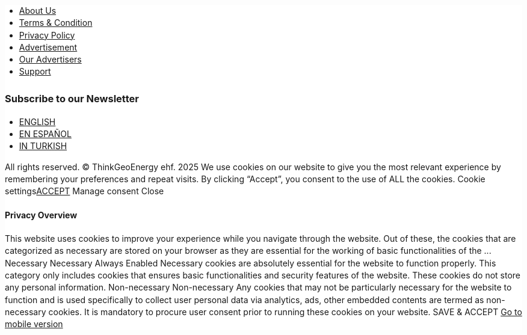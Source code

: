
  * [About Us](https://www.thinkgeoenergy.com/about/)
  * [Terms & Condition](https://www.thinkgeoenergy.com/about/terms-conditions/)
  * [Privacy Policy](https://www.thinkgeoenergy.com/about/privacy-policy/)
  * [Advertisement](https://www.thinkgeoenergy.com/advertisement/)
  * [Our Advertisers](https://www.thinkgeoenergy.com/our-advertisers/)
  * [Support](https://www.thinkgeoenergy.com/support-us/)


### Subscribe to our Newsletter
  * [ENGLISH](https://www.thinkgeoenergy.com/)
  * [EN ESPAÑOL](http://www.piensageotermia.com/)
  * [IN TURKISH](http://www.jeotermalhaberler.com/)


All rights reserved. © ThinkGeoEnergy ehf. 2025 
We use cookies on our website to give you the most relevant experience by remembering your preferences and repeat visits. By clicking “Accept”, you consent to the use of ALL the cookies.
Cookie settings[ACCEPT](https://www.thinkgeoenergy.com/pertamina-zorlu-enerji-to-jointly-develop-geothermal-project-in-turkiye/)
Manage consent
Close
#### Privacy Overview
This website uses cookies to improve your experience while you navigate through the website. Out of these, the cookies that are categorized as necessary are stored on your browser as they are essential for the working of basic functionalities of the ...
Necessary 
Necessary
Always Enabled
Necessary cookies are absolutely essential for the website to function properly. This category only includes cookies that ensures basic functionalities and security features of the website. These cookies do not store any personal information. 
Non-necessary 
Non-necessary
Any cookies that may not be particularly necessary for the website to function and is used specifically to collect user personal data via analytics, ads, other embedded contents are termed as non-necessary cookies. It is mandatory to procure user consent prior to running these cookies on your website. 
SAVE & ACCEPT
[ Go to mobile version ](https://www.thinkgeoenergy.com/pertamina-zorlu-enerji-to-jointly-develop-geothermal-project-in-turkiye/?amp=1)
